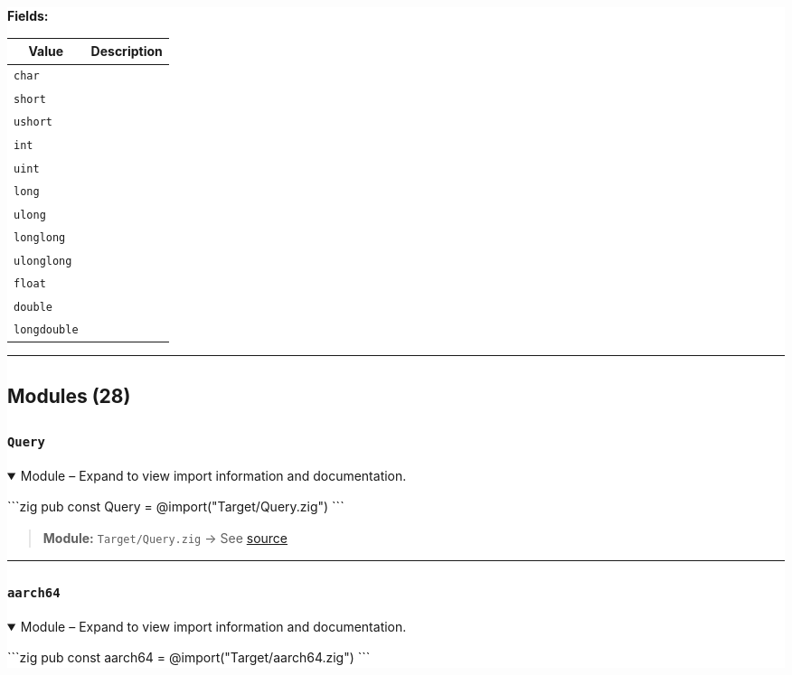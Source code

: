 **Fields:**

| Value | Description |
|-------|-------------|
| `char` |  |
| `short` |  |
| `ushort` |  |
| `int` |  |
| `uint` |  |
| `long` |  |
| `ulong` |  |
| `longlong` |  |
| `ulonglong` |  |
| `float` |  |
| `double` |  |
| `longdouble` |  |

</details>

---

## Modules (28)

### <a id="module-query"></a>`Query`

<details class="declaration-card" open>
<summary>Module – Expand to view import information and documentation.</summary>

\`\`\`zig
pub const Query = @import("Target/Query.zig")
\`\`\`

> **Module:** `Target/Query.zig` → See [source](https://raw.githubusercontent.com/ziglang/zig/refs/heads/master/lib/std/Target/Query.zig)

</details>

---

### <a id="module-aarch64"></a>`aarch64`

<details class="declaration-card" open>
<summary>Module – Expand to view import information and documentation.</summary>

\`\`\`zig
pub const aarch64 = @import("Target/aarch64.zig")
\`\`\`
